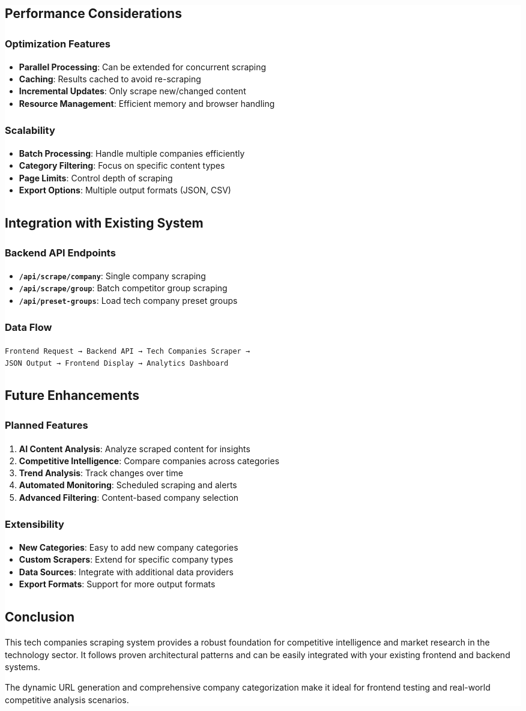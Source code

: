 ## Performance Considerations

### Optimization Features
- **Parallel Processing**: Can be extended for concurrent scraping
- **Caching**: Results cached to avoid re-scraping
- **Incremental Updates**: Only scrape new/changed content
- **Resource Management**: Efficient memory and browser handling

### Scalability
- **Batch Processing**: Handle multiple companies efficiently
- **Category Filtering**: Focus on specific content types
- **Page Limits**: Control depth of scraping
- **Export Options**: Multiple output formats (JSON, CSV)

## Integration with Existing System

### Backend API Endpoints
- **`/api/scrape/company`**: Single company scraping
- **`/api/scrape/group`**: Batch competitor group scraping
- **`/api/preset-groups`**: Load tech company preset groups

### Data Flow
```
Frontend Request → Backend API → Tech Companies Scraper → 
JSON Output → Frontend Display → Analytics Dashboard
```

## Future Enhancements

### Planned Features
1. **AI Content Analysis**: Analyze scraped content for insights
2. **Competitive Intelligence**: Compare companies across categories
3. **Trend Analysis**: Track changes over time
4. **Automated Monitoring**: Scheduled scraping and alerts
5. **Advanced Filtering**: Content-based company selection

### Extensibility
- **New Categories**: Easy to add new company categories
- **Custom Scrapers**: Extend for specific company types
- **Data Sources**: Integrate with additional data providers
- **Export Formats**: Support for more output formats

## Conclusion

This tech companies scraping system provides a robust foundation for competitive intelligence and market research in the technology sector. It follows proven architectural patterns and can be easily integrated with your existing frontend and backend systems.

The dynamic URL generation and comprehensive company categorization make it ideal for frontend testing and real-world competitive analysis scenarios. 